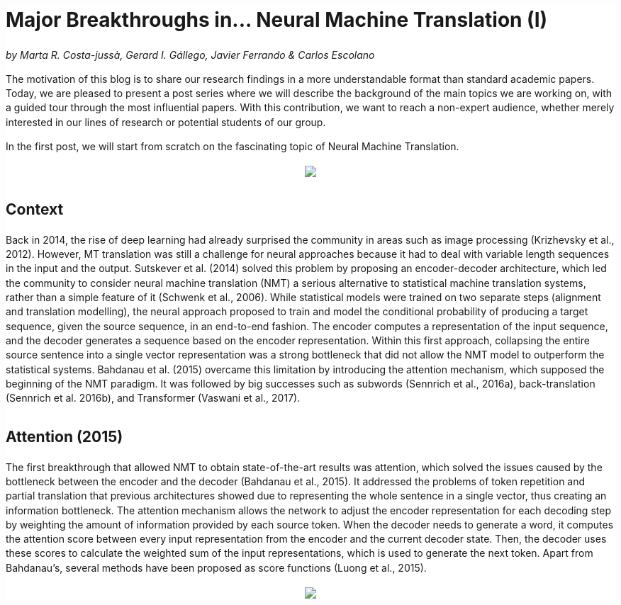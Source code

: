 # Major Breakthroughs in... Neural Machine Translation (I)
*by Marta R. Costa-jussà, Gerard I. Gállego, Javier Ferrando & Carlos Escolano*

The motivation of this blog is to share our research findings in a more understandable format than standard academic papers. Today, we are pleased to present a post series where we will describe the background of the main topics we are working on, with a guided tour through the most influential papers. With this contribution, we want to reach a non-expert audience, whether merely interested in our lines of research or potential students of our group.

In the first post, we will start from scratch on the fascinating topic of Neural Machine Translation. 

<p align="center">
<img src="https://raw.githubusercontent.com/mt-upc/blog/main/assets/2a_MajorBreakthroughs_NMT/chronology.png?raw=true" width="750px" align="center"/>
</p>

## Context

Back in 2014, the rise of deep learning had already surprised the community in areas such as image processing (Krizhevsky et al., 2012). However, MT translation was still a challenge for neural approaches because it had to deal with variable length sequences in the input and the output. Sutskever et al. (2014) solved this problem by proposing an encoder-decoder architecture, which led the community to consider neural machine translation (NMT) a serious alternative to statistical machine translation systems, rather than a simple feature of it (Schwenk et al., 2006). While statistical models were trained on two separate steps (alignment and translation modelling), the neural approach proposed to train and model the conditional probability of producing a target sequence, given the source sequence, in an end-to-end fashion. The encoder computes a representation of the input sequence, and the decoder generates a sequence based on the encoder representation. Within this first approach, collapsing the entire source sentence into a single vector representation was a strong bottleneck that did not allow the NMT model to outperform the statistical systems. Bahdanau et al. (2015) overcame this limitation by introducing the attention mechanism, which supposed the beginning of the NMT paradigm. It was followed by big successes such as subwords (Sennrich et al., 2016a), back-translation (Sennrich et al. 2016b), and Transformer (Vaswani et al., 2017).

## Attention (2015)

The first breakthrough that allowed NMT to obtain state-of-the-art results was attention, which solved the issues caused by the bottleneck between the encoder and the decoder (Bahdanau et al., 2015). It addressed the problems of token repetition and partial translation that previous architectures showed due to representing the whole sentence in a single vector, thus creating an information bottleneck. The attention mechanism allows the network to adjust the encoder representation for each decoding step by weighting the amount of information provided by each source token.  When the decoder needs to generate a word, it computes the attention score between every input representation from the encoder and the current decoder state. Then, the decoder uses these scores to calculate the weighted sum of the input representations, which is used to generate the next token. Apart from Bahdanau’s, several methods have been proposed as score functions (Luong et al., 2015).

<p align="center">
<img src="https://raw.githubusercontent.com/mt-upc/blog/main/assets/2a_MajorBreakthroughs_NMT/paper_attention.png?raw=true" width="750px" align="center"/>
</p>
